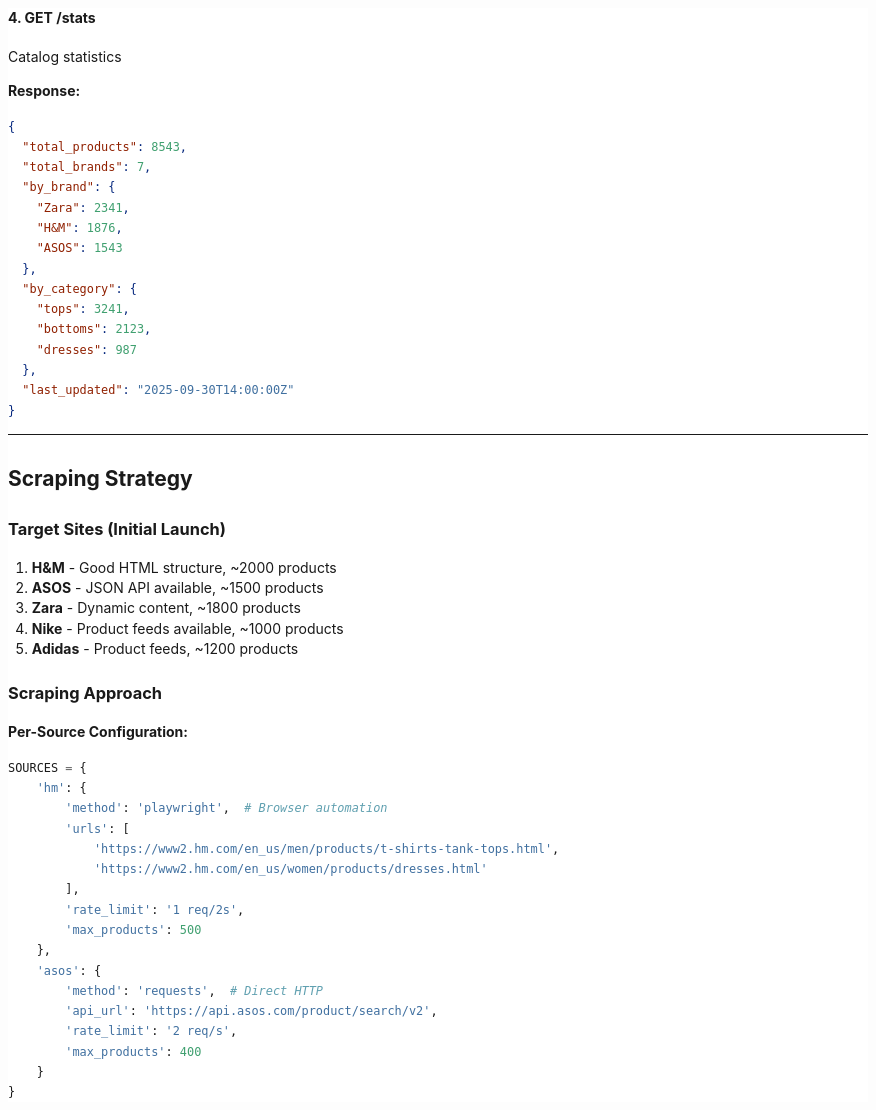 #### 4. **GET /stats**
Catalog statistics

**Response:**
```json
{
  "total_products": 8543,
  "total_brands": 7,
  "by_brand": {
    "Zara": 2341,
    "H&M": 1876,
    "ASOS": 1543
  },
  "by_category": {
    "tops": 3241,
    "bottoms": 2123,
    "dresses": 987
  },
  "last_updated": "2025-09-30T14:00:00Z"
}
```

---

## Scraping Strategy

### Target Sites (Initial Launch)

1. **H&M** - Good HTML structure, ~2000 products
2. **ASOS** - JSON API available, ~1500 products
3. **Zara** - Dynamic content, ~1800 products
4. **Nike** - Product feeds available, ~1000 products
5. **Adidas** - Product feeds, ~1200 products

### Scraping Approach

**Per-Source Configuration:**
```python
SOURCES = {
    'hm': {
        'method': 'playwright',  # Browser automation
        'urls': [
            'https://www2.hm.com/en_us/men/products/t-shirts-tank-tops.html',
            'https://www2.hm.com/en_us/women/products/dresses.html'
        ],
        'rate_limit': '1 req/2s',
        'max_products': 500
    },
    'asos': {
        'method': 'requests',  # Direct HTTP
        'api_url': 'https://api.asos.com/product/search/v2',
        'rate_limit': '2 req/s',
        'max_products': 400
    }
}
```
